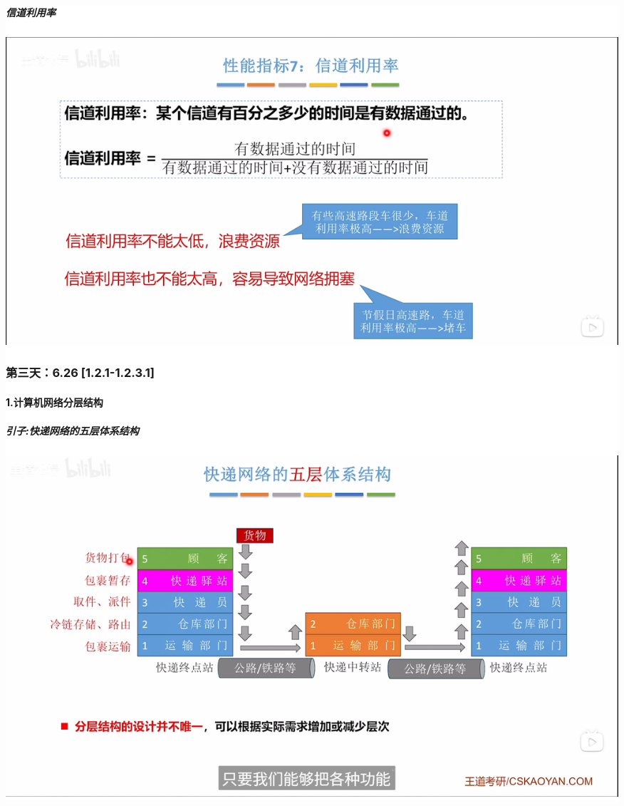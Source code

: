 ##### 信道利用率

![image-20250625171000311](pic/image-20250625171000311.png)

### 第三天：6.26 [1.2.1-1.2.3.1]

#### 1.计算机网络分层结构

##### 引子:快递网络的五层体系结构

![image-20250626141318671](pic/image-20250626141318671.png)
